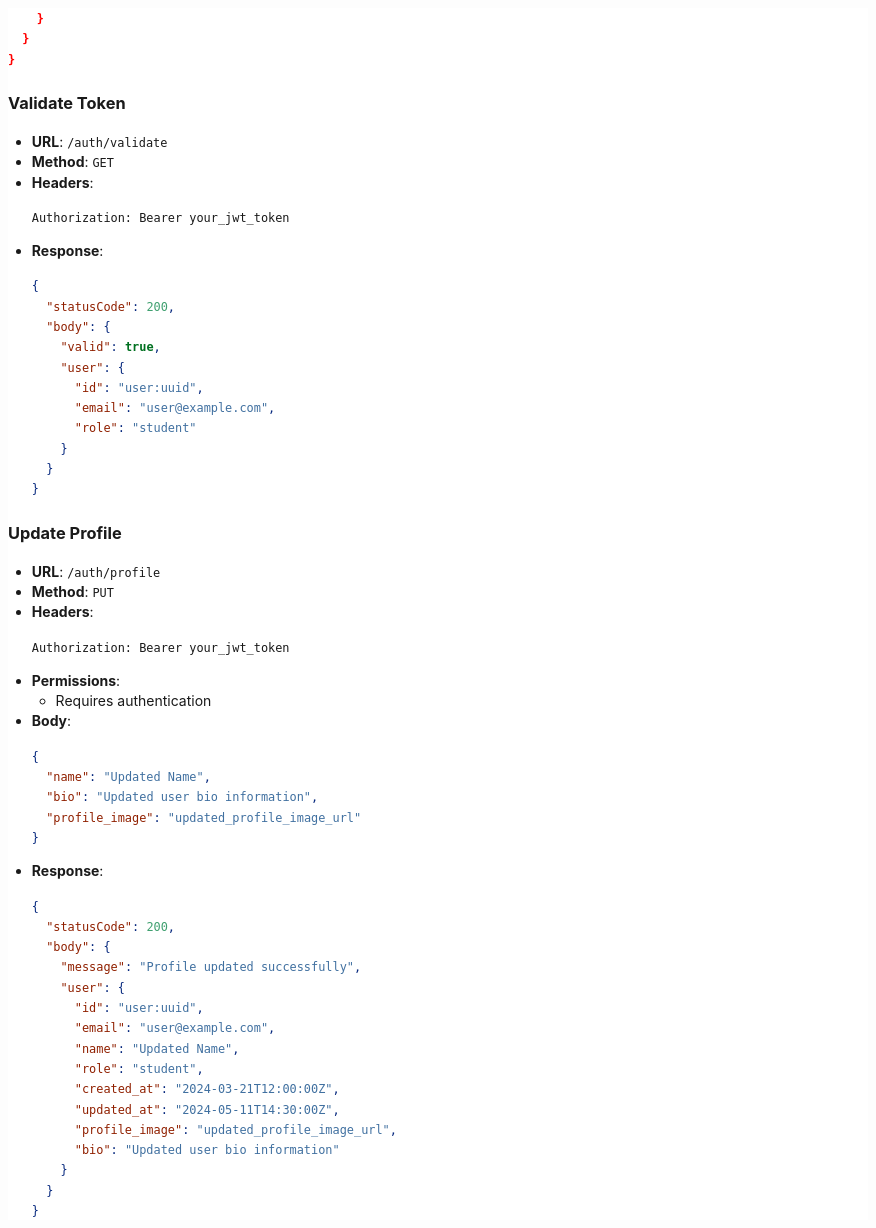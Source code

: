   ```json
      }
    }
  }
  ```

### Validate Token
- **URL**: `/auth/validate`
- **Method**: `GET`
- **Headers**:
  ```
  Authorization: Bearer your_jwt_token
  ```
- **Response**:
  ```json
  {
    "statusCode": 200,
    "body": {
      "valid": true,
      "user": {
        "id": "user:uuid",
        "email": "user@example.com",
        "role": "student"
      }
    }
  }
  ```

### Update Profile
- **URL**: `/auth/profile`
- **Method**: `PUT`
- **Headers**:
  ```
  Authorization: Bearer your_jwt_token
  ```
- **Permissions**:
  - Requires authentication
- **Body**:
  ```json
  {
    "name": "Updated Name",
    "bio": "Updated user bio information",
    "profile_image": "updated_profile_image_url"
  }
  ```
- **Response**:
  ```json
  {
    "statusCode": 200,
    "body": {
      "message": "Profile updated successfully",
      "user": {
        "id": "user:uuid",
        "email": "user@example.com",
        "name": "Updated Name",
        "role": "student",
        "created_at": "2024-03-21T12:00:00Z",
        "updated_at": "2024-05-11T14:30:00Z",
        "profile_image": "updated_profile_image_url",
        "bio": "Updated user bio information"
      }
    }
  }
  ```
